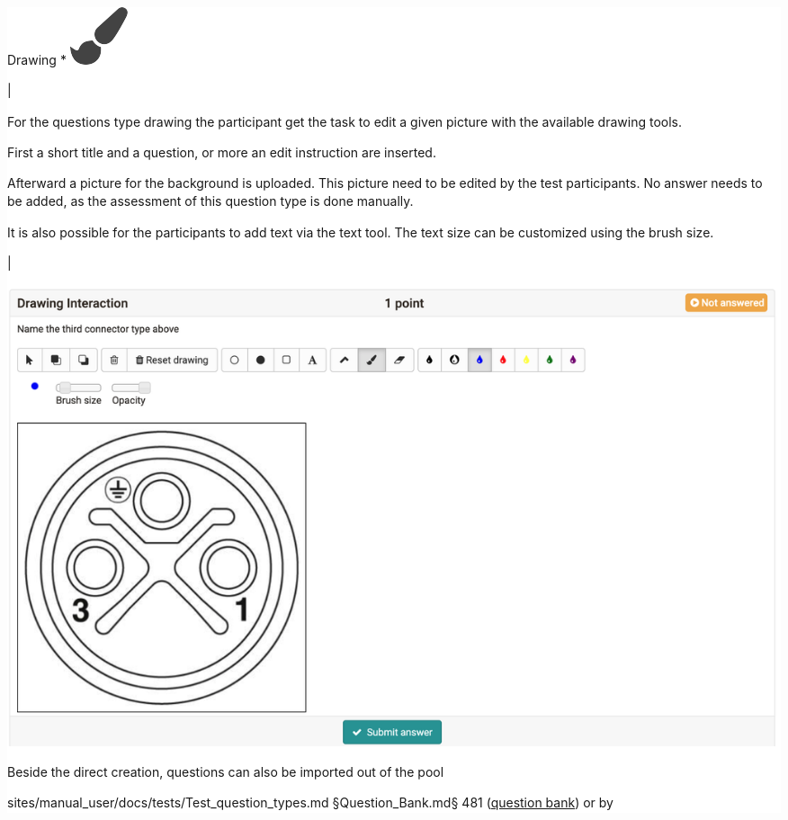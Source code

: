 Drawing *
![](assets/drawing_434343_64.png)

|

For the questions type drawing the participant get the task to edit a given
picture with the available drawing tools.

First a short title and a question, or more an edit instruction are inserted.

Afterward a picture for the background is uploaded. This picture need to be
edited by the test participants. No answer needs to be added, as the
assessment of this question type is done manually.

It is also possible for the participants to add text via the text tool. The
text size can be customized using the brush size.

|

![](assets/drawing_EN.png)  
  
Beside the direct creation, questions can also be imported out of the pool

sites/manual_user/docs/tests/Test_question_types.md §Question_Bank.md§ 481
([question bank](Question+Bank.html)) or by
